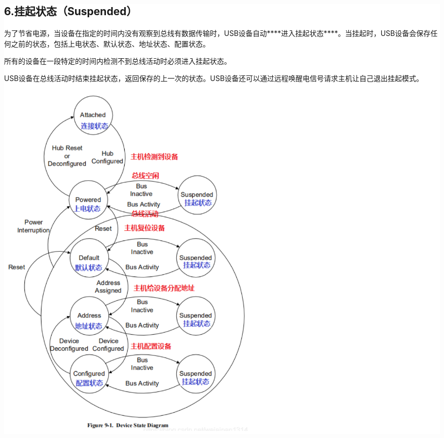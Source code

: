## **6.挂起状态（Suspended）**

为了节省电源，当设备在指定的时间内没有观察到总线有数据传输时，USB设备自动***\*进入挂起状态\****。当挂起时，USB设备会保存任何之前的状态，包括上电状态、默认状态、地址状态、配置状态。

所有的设备在一段特定的时间内检测不到总线活动时必须进入挂起状态。

USB设备在总线活动时结束挂起状态，返回保存的上一次的状态。USB设备还可以通过远程唤醒电信号请求主机让自己退出挂起模式。

<img src="../Typoraphoto/image-20240301152342072.png" alt="image-20240301152342072" style="zoom:67%;" />

